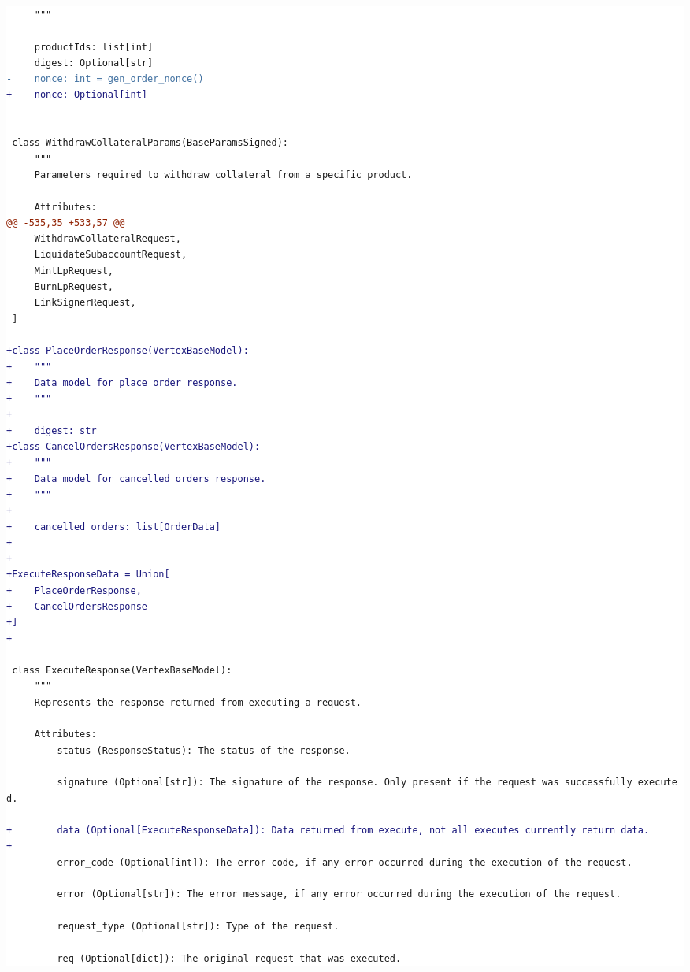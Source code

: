 ```diff
     """
 
     productIds: list[int]
     digest: Optional[str]
-    nonce: int = gen_order_nonce()
+    nonce: Optional[int]
 
 
 class WithdrawCollateralParams(BaseParamsSigned):
     """
     Parameters required to withdraw collateral from a specific product.
 
     Attributes:
@@ -535,35 +533,57 @@
     WithdrawCollateralRequest,
     LiquidateSubaccountRequest,
     MintLpRequest,
     BurnLpRequest,
     LinkSignerRequest,
 ]
 
+class PlaceOrderResponse(VertexBaseModel):
+    """
+    Data model for place order response.
+    """
+
+    digest: str
+class CancelOrdersResponse(VertexBaseModel):
+    """
+    Data model for cancelled orders response.
+    """
+
+    cancelled_orders: list[OrderData]
+
+
+ExecuteResponseData = Union[
+    PlaceOrderResponse,
+    CancelOrdersResponse
+]
+
 
 class ExecuteResponse(VertexBaseModel):
     """
     Represents the response returned from executing a request.
 
     Attributes:
         status (ResponseStatus): The status of the response.
 
         signature (Optional[str]): The signature of the response. Only present if the request was successfully executed.
 
+        data (Optional[ExecuteResponseData]): Data returned from execute, not all executes currently return data.
+
         error_code (Optional[int]): The error code, if any error occurred during the execution of the request.
 
         error (Optional[str]): The error message, if any error occurred during the execution of the request.
 
         request_type (Optional[str]): Type of the request.
 
         req (Optional[dict]): The original request that was executed.
```